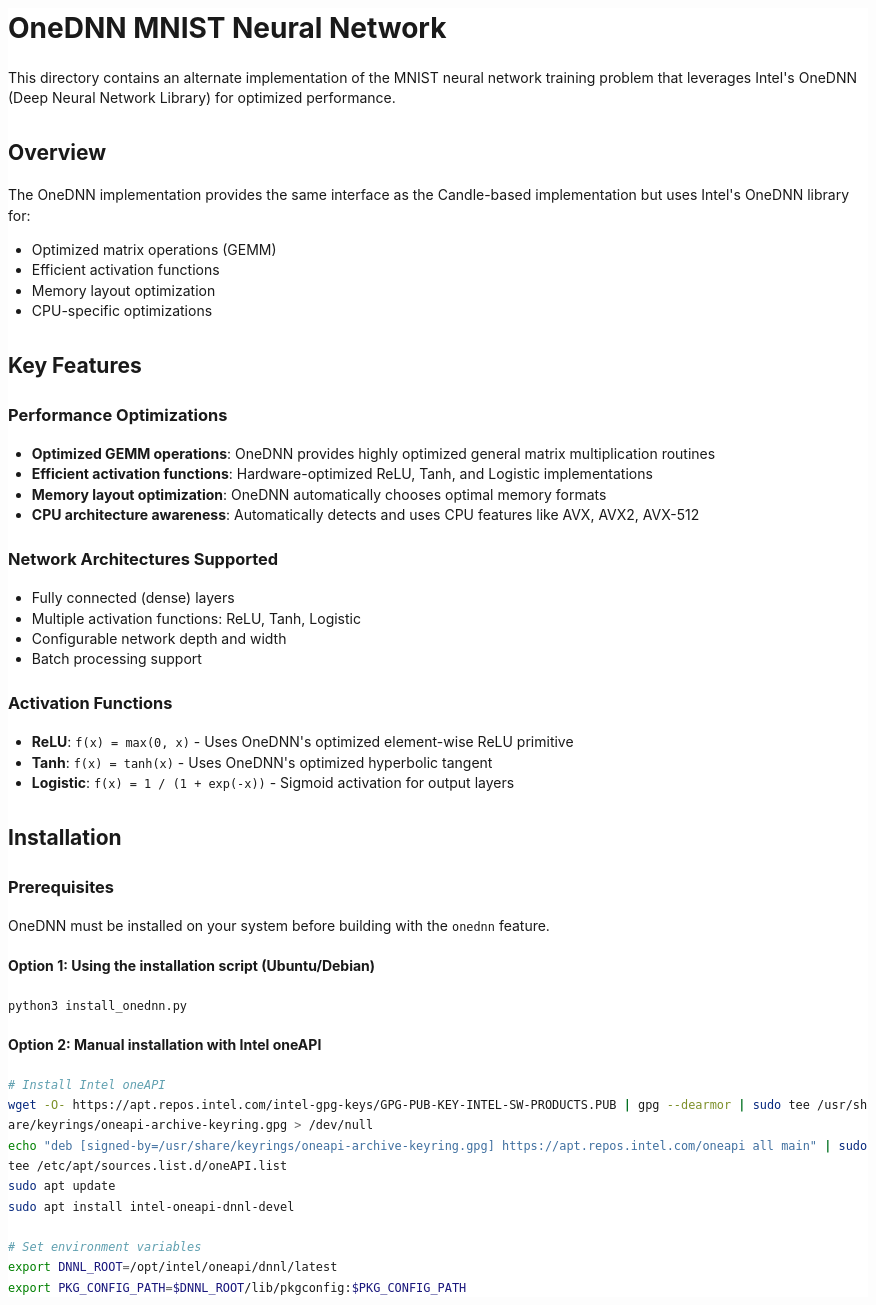 # OneDNN MNIST Neural Network

This directory contains an alternate implementation of the MNIST neural network training problem that leverages Intel's OneDNN (Deep Neural Network Library) for optimized performance.

## Overview

The OneDNN implementation provides the same interface as the Candle-based implementation but uses Intel's OneDNN library for:

- Optimized matrix operations (GEMM)
- Efficient activation functions
- Memory layout optimization
- CPU-specific optimizations

## Key Features

### Performance Optimizations
- **Optimized GEMM operations**: OneDNN provides highly optimized general matrix multiplication routines
- **Efficient activation functions**: Hardware-optimized ReLU, Tanh, and Logistic implementations
- **Memory layout optimization**: OneDNN automatically chooses optimal memory formats
- **CPU architecture awareness**: Automatically detects and uses CPU features like AVX, AVX2, AVX-512

### Network Architectures Supported
- Fully connected (dense) layers
- Multiple activation functions: ReLU, Tanh, Logistic
- Configurable network depth and width
- Batch processing support

### Activation Functions
- **ReLU**: `f(x) = max(0, x)` - Uses OneDNN's optimized element-wise ReLU primitive
- **Tanh**: `f(x) = tanh(x)` - Uses OneDNN's optimized hyperbolic tangent
- **Logistic**: `f(x) = 1 / (1 + exp(-x))` - Sigmoid activation for output layers

## Installation

### Prerequisites

OneDNN must be installed on your system before building with the `onednn` feature.

#### Option 1: Using the installation script (Ubuntu/Debian)
```bash
python3 install_onednn.py
```

#### Option 2: Manual installation with Intel oneAPI
```bash
# Install Intel oneAPI
wget -O- https://apt.repos.intel.com/intel-gpg-keys/GPG-PUB-KEY-INTEL-SW-PRODUCTS.PUB | gpg --dearmor | sudo tee /usr/share/keyrings/oneapi-archive-keyring.gpg > /dev/null
echo "deb [signed-by=/usr/share/keyrings/oneapi-archive-keyring.gpg] https://apt.repos.intel.com/oneapi all main" | sudo tee /etc/apt/sources.list.d/oneAPI.list
sudo apt update
sudo apt install intel-oneapi-dnnl-devel

# Set environment variables
export DNNL_ROOT=/opt/intel/oneapi/dnnl/latest
export PKG_CONFIG_PATH=$DNNL_ROOT/lib/pkgconfig:$PKG_CONFIG_PATH
```